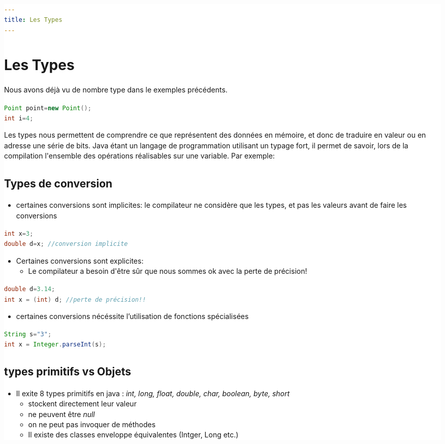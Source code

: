 ```yaml
---
title: Les Types
---
```


# Les Types

Nous avons déjà vu de nombre type dans le exemples précédents.

```java
Point point=new Point();
int i=4;
```

Les types nous permettent de comprendre ce que représentent des données en mémoire, et donc de traduire en valeur ou en adresse une série de bits.
Java étant un langage de programmation utilisant un typage fort, il permet de savoir, lors de la compilation l'ensemble des opérations réalisables sur une variable. Par exemple:

<iframe src="https://java.miage.dev?gistId=560867a7e6d72cc4c8340cdbc509c228" width="100%" height="800" frameborder="0" marginwidth="0" marginheight="0" allowfullscreen></iframe>


## Types de conversion

* certaines conversions sont implicites: 
le compilateur ne considère que les types, et pas les valeurs avant de faire les conversions

```java
int x=3;
double d=x; //conversion implicite
```

* Certaines conversions sont explicites:
  * Le compilateur a besoin d'être sûr que nous sommes ok avec la perte de précision!

```java
double d=3.14;
int x = (int) d; //perte de précision!!
```

* certaines conversions nécéssite l’utilisation de fonctions spécialisées

```java
String s="3";
int x = Integer.parseInt(s);
```

## types primitifs vs Objets

* Il exite 8 types primitifs en java : *int, long, float, double, char,  boolean, byte, short*
  * stockent directement leur valeur
  * ne peuvent être *null*
  * on ne peut pas invoquer de méthodes
  * Il existe des classes enveloppe équivalentes (Intger, Long etc.)
